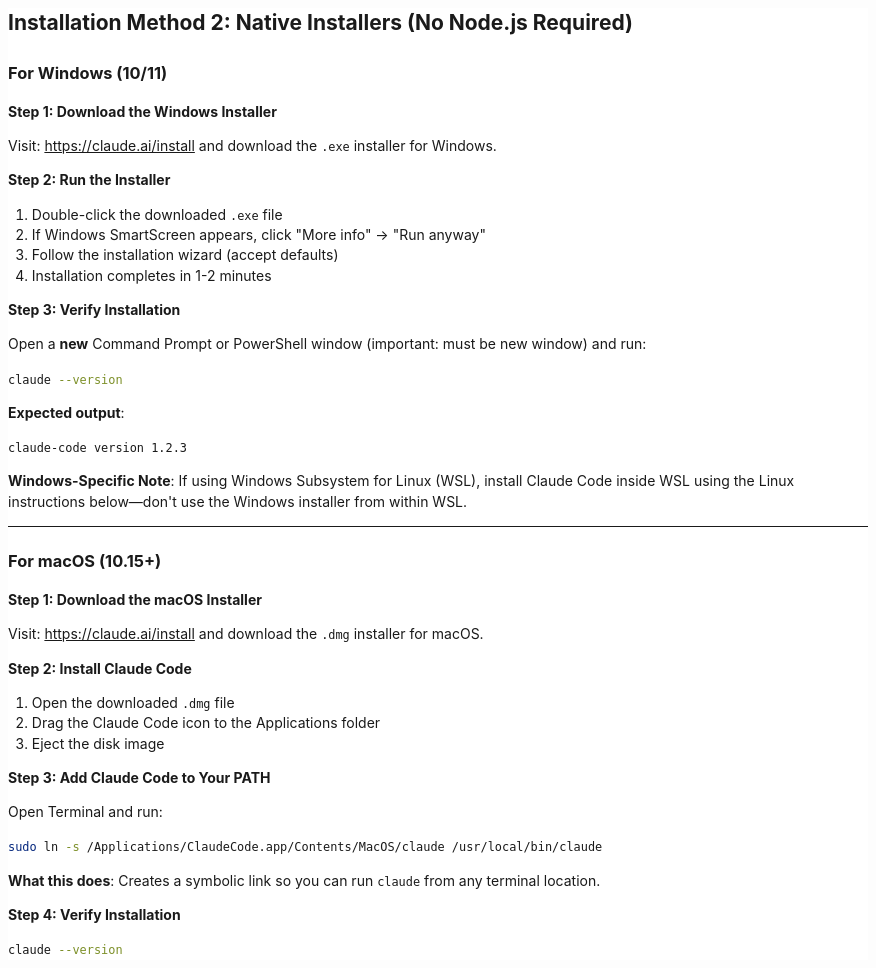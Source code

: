 
## Installation Method 2: Native Installers (No Node.js Required)

### For Windows (10/11)

**Step 1: Download the Windows Installer**

Visit: https://claude.ai/install and download the `.exe` installer for Windows.

**Step 2: Run the Installer**

1. Double-click the downloaded `.exe` file
2. If Windows SmartScreen appears, click "More info" → "Run anyway"
3. Follow the installation wizard (accept defaults)
4. Installation completes in 1-2 minutes

**Step 3: Verify Installation**

Open a **new** Command Prompt or PowerShell window (important: must be new window) and run:

```bash
claude --version
```

**Expected output**:
```
claude-code version 1.2.3
```

**Windows-Specific Note**: If using Windows Subsystem for Linux (WSL), install Claude Code inside WSL using the Linux instructions below—don't use the Windows installer from within WSL.

---

### For macOS (10.15+)

**Step 1: Download the macOS Installer**

Visit: https://claude.ai/install and download the `.dmg` installer for macOS.

**Step 2: Install Claude Code**

1. Open the downloaded `.dmg` file
2. Drag the Claude Code icon to the Applications folder
3. Eject the disk image

**Step 3: Add Claude Code to Your PATH**

Open Terminal and run:

```bash
sudo ln -s /Applications/ClaudeCode.app/Contents/MacOS/claude /usr/local/bin/claude
```

**What this does**: Creates a symbolic link so you can run `claude` from any terminal location.

**Step 4: Verify Installation**

```bash
claude --version
```
